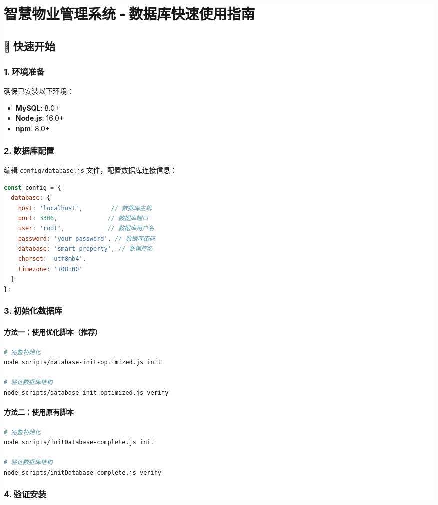 # 智慧物业管理系统 - 数据库快速使用指南

## 🚀 快速开始

### 1. 环境准备

确保已安装以下环境：
- **MySQL**: 8.0+
- **Node.js**: 16.0+
- **npm**: 8.0+

### 2. 数据库配置

编辑 `config/database.js` 文件，配置数据库连接信息：

```javascript
const config = {
  database: {
    host: 'localhost',        // 数据库主机
    port: 3306,              // 数据库端口
    user: 'root',            // 数据库用户名
    password: 'your_password', // 数据库密码
    database: 'smart_property', // 数据库名
    charset: 'utf8mb4',
    timezone: '+08:00'
  }
};
```

### 3. 初始化数据库

#### 方法一：使用优化脚本（推荐）
```bash
# 完整初始化
node scripts/database-init-optimized.js init

# 验证数据库结构
node scripts/database-init-optimized.js verify
```

#### 方法二：使用原有脚本
```bash
# 完整初始化
node scripts/initDatabase-complete.js init

# 验证数据库结构
node scripts/initDatabase-complete.js verify
```

### 4. 验证安装
